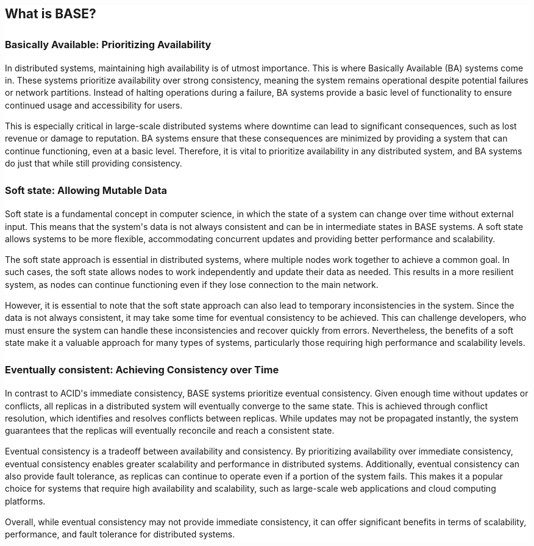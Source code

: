 ## What is BASE?

### Basically Available: Prioritizing Availability

In distributed systems, maintaining high availability is of utmost importance. This is where Basically Available (BA) systems come in. These systems prioritize availability over strong consistency, meaning the system remains operational despite potential failures or network partitions. Instead of halting operations during a failure, BA systems provide a basic level of functionality to ensure continued usage and accessibility for users.

This is especially critical in large-scale distributed systems where downtime can lead to significant consequences, such as lost revenue or damage to reputation. BA systems ensure that these consequences are minimized by providing a system that can continue functioning, even at a basic level. Therefore, it is vital to prioritize availability in any distributed system, and BA systems do just that while still providing consistency.

### Soft state: Allowing Mutable Data

Soft state is a fundamental concept in computer science, in which the state of a system can change over time without external input. This means that the system's data is not always consistent and can be in intermediate states in BASE systems. A soft state allows systems to be more flexible, accommodating concurrent updates and providing better performance and scalability.

The soft state approach is essential in distributed systems, where multiple nodes work together to achieve a common goal. In such cases, the soft state allows nodes to work independently and update their data as needed. This results in a more resilient system, as nodes can continue functioning even if they lose connection to the main network.

However, it is essential to note that the soft state approach can also lead to temporary inconsistencies in the system. Since the data is not always consistent, it may take some time for eventual consistency to be achieved. This can challenge developers, who must ensure the system can handle these inconsistencies and recover quickly from errors. Nevertheless, the benefits of a soft state make it a valuable approach for many types of systems, particularly those requiring high performance and scalability levels.

### Eventually consistent: Achieving Consistency over Time

In contrast to ACID's immediate consistency, BASE systems prioritize eventual consistency. Given enough time without updates or conflicts, all replicas in a distributed system will eventually converge to the same state. This is achieved through conflict resolution, which identifies and resolves conflicts between replicas. While updates may not be propagated instantly, the system guarantees that the replicas will eventually reconcile and reach a consistent state.

Eventual consistency is a tradeoff between availability and consistency. By prioritizing availability over immediate consistency, eventual consistency enables greater scalability and performance in distributed systems. Additionally, eventual consistency can also provide fault tolerance, as replicas can continue to operate even if a portion of the system fails. This makes it a popular choice for systems that require high availability and scalability, such as large-scale web applications and cloud computing platforms.

Overall, while eventual consistency may not provide immediate consistency, it can offer significant benefits in terms of scalability, performance, and fault tolerance for distributed systems.
